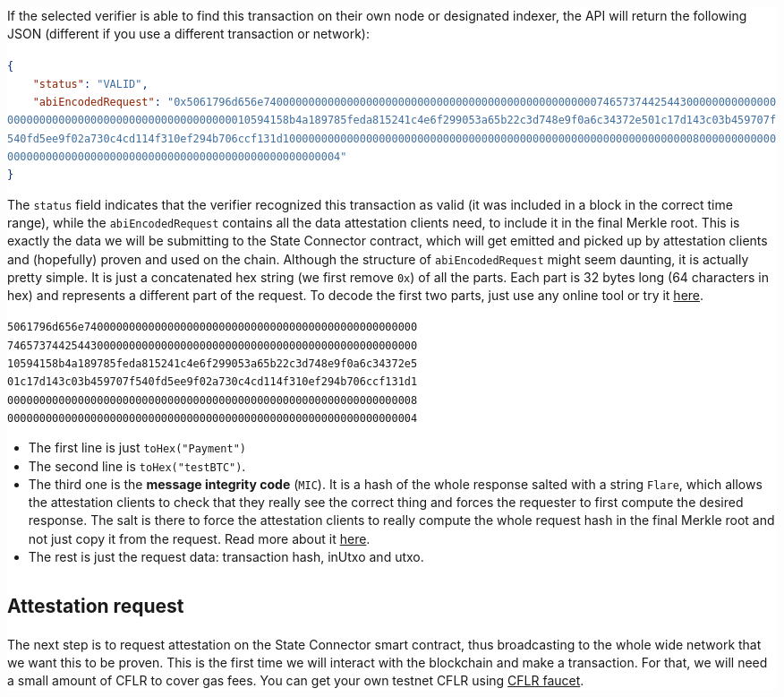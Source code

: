 If the selected verifier is able to find this transaction on their own node or designated indexer, the API will return the following JSON (different if you use a different transaction or network):

```json
{
    "status": "VALID",
    "abiEncodedRequest": "0x5061796d656e7400000000000000000000000000000000000000000000000000746573744254430000000000000000000000000000000000000000000000000010594158b4a189785feda815241c4e6f299053a65b22c3d748e9f0a6c34372e501c17d143c03b459707f540fd5ee9f02a730c4cd114f310ef294b706ccf131d100000000000000000000000000000000000000000000000000000000000000080000000000000000000000000000000000000000000000000000000000000004"
}
```

The `status` field indicates that the verifier recognized this transaction as valid (it was included in a block in the correct time range), while the `abiEncodedRequest` contains all the data attestation clients need, to include it in the final Merkle root.
This is exactly the data we will be submitting to the State Connector contract, which will get emitted and picked up by attestation clients and (hopefully) proven and used on the chain.
Although the structure of `abiEncodedRequest` might seem daunting, it is actually pretty simple.
It is just a concatenated hex string (we first remove `0x`) of all the parts.
Each part is 32 bytes long (64 characters in hex) and represents a different part of the request.
To decode the first two parts, just use any online tool or try it [here](https://playcode.io/1752890).

```
5061796d656e7400000000000000000000000000000000000000000000000000
7465737442544300000000000000000000000000000000000000000000000000
10594158b4a189785feda815241c4e6f299053a65b22c3d748e9f0a6c34372e5
01c17d143c03b459707f540fd5ee9f02a730c4cd114f310ef294b706ccf131d1
0000000000000000000000000000000000000000000000000000000000000008
0000000000000000000000000000000000000000000000000000000000000004
```

-   The first line is just `toHex("Payment")`
-   The second line is `toHex("testBTC")`.
-   The third one is the **message integrity code** (`MIC`).
    It is a hash of the whole response salted with a string `Flare`, which allows the attestation clients to check that they really see the correct thing and forces the requester to first compute the desired response.
    The salt is there to force the attestation clients to really compute the whole request hash in the final Merkle root and not just copy it from the request.
    Read more about it [here](https://github.com/flare-foundation/songbird-state-connector-protocol/blob/main/specs/attestations/hash-MIC.md).
-   The rest is just the request data: transaction hash, inUtxo and utxo.

## Attestation request

The next step is to request attestation on the State Connector smart contract, thus broadcasting to the whole wide network that we want this to be proven.
This is the first time we will interact with the blockchain and make a transaction.
For that, we will need a small amount of CFLR to cover gas fees.
You can get your own testnet CFLR using [CFLR faucet](https://faucet.flare.network/).
